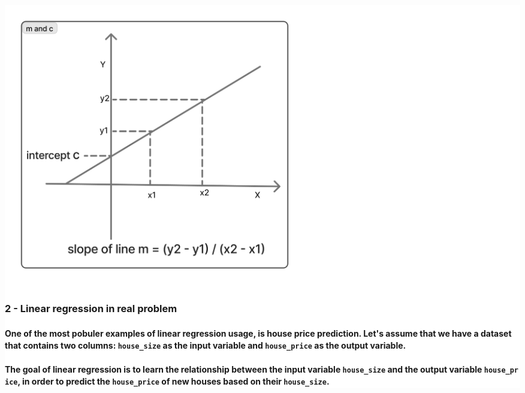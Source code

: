 <img src="img/m_&_c.png" width=500>

### 2 - Linear regression in real problem

#### One of the most pobuler examples of linear regression usage, is house price prediction. Let's assume that we have a dataset that contains two columns: `house_size` as the input variable and `house_price` as the output variable.

#### The goal of linear regression is to learn the relationship between the input variable `house_size` and the output variable `house_price`, in order to predict the `house_price` of new houses based on their `house_size`.
